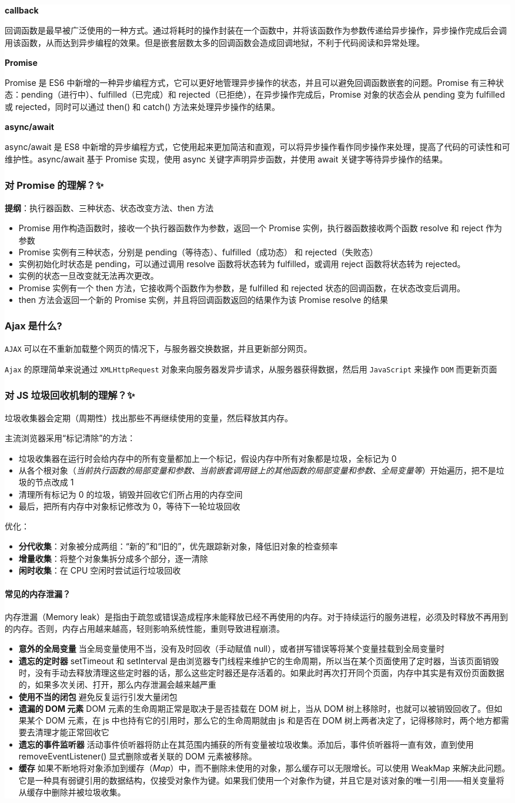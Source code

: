 **callback**

回调函数是最早被广泛使用的一种方式。通过将耗时的操作封装在一个函数中，并将该函数作为参数传递给异步操作，异步操作完成后会调用该函数，从而达到异步编程的效果。但是嵌套层数太多的回调函数会造成回调地狱，不利于代码阅读和异常处理。

**Promise**

Promise 是 ES6 中新增的一种异步编程方式，它可以更好地管理异步操作的状态，并且可以避免回调函数嵌套的问题。Promise 有三种状态：pending（进行中）、fulfilled（已完成）和 rejected（已拒绝），在异步操作完成后，Promise 对象的状态会从 pending 变为 fulfilled 或 rejected，同时可以通过 then() 和 catch() 方法来处理异步操作的结果。

**async/await**

async/await 是 ES8 中新增的异步编程方式，它使用起来更加简洁和直观，可以将异步操作看作同步操作来处理，提高了代码的可读性和可维护性。async/await 基于 Promise 实现，使用 async 关键字声明异步函数，并使用 await 关键字等待异步操作的结果。

### 对 Promise 的理解？✨

**提纲**：执行器函数、三种状态、状态改变方法、then 方法

- Promise 用作构造函数时，接收一个执行器函数作为参数，返回一个 Promise 实例，执行器函数接收两个函数 resolve 和 reject 作为参数
- Promise 实例有三种状态，分别是 pending（等待态）、fulfilled（成功态） 和 rejected（失败态）
- 实例初始化时状态是 pending，可以通过调用 resolve 函数将状态转为 fulfilled，或调用 reject 函数将状态转为 rejected。
- 实例的状态一旦改变就无法再次更改。
- Promise 实例有一个 then 方法，它接收两个函数作为参数，是 fulfilled 和 rejected 状态的回调函数，在状态改变后调用。
- then 方法会返回一个新的 Promise 实例，并且将回调函数返回的结果作为该 Promise resolve 的结果

### Ajax 是什么?

`AJAX` 可以在不重新加载整个网页的情况下，与服务器交换数据，并且更新部分网页。

`Ajax` 的原理简单来说通过 `XMLHttpRequest` 对象来向服务器发异步请求，从服务器获得数据，然后用 `JavaScript` 来操作 `DOM` 而更新页面

### 对 JS 垃圾回收机制的理解？✨

垃圾收集器会定期（周期性）找出那些不再继续使用的变量，然后释放其内存。

主流浏览器采用“标记清除”的方法：

- 垃圾收集器在运行时会给内存中的所有变量都加上一个标记，假设内存中所有对象都是垃圾，全标记为 0
- 从各个根对象（*当前执行函数的局部变量和参数、当前嵌套调用链上的其他函数的局部变量和参数、全局变量等*）开始遍历，把不是垃圾的节点改成 1
- 清理所有标记为 0 的垃圾，销毁并回收它们所占用的内存空间
- 最后，把所有内存中对象标记修改为 0，等待下一轮垃圾回收

优化：

- **分代收集**：对象被分成两组：“新的”和“旧的”，优先跟踪新对象，降低旧对象的检查频率
- **增量收集**：将整个对象集拆分成多个部分，逐一清除
- **闲时收集**：在 CPU 空闲时尝试运行垃圾回收

#### 常见的内存泄漏？

内存泄漏（Memory leak）是指由于疏忽或错误造成程序未能释放已经不再使用的内存。对于持续运行的服务进程，必须及时释放不再用到的内存。否则，内存占用越来越高，轻则影响系统性能，重则导致进程崩溃。

- **意外的全局变量** 当全局变量使用不当，没有及时回收（手动赋值 null），或者拼写错误等将某个变量挂载到全局变量时
- **遗忘的定时器** setTimeout 和 setInterval 是由浏览器专门线程来维护它的生命周期，所以当在某个页面使用了定时器，当该页面销毁时，没有手动去释放清理这些定时器的话，那么这些定时器还是存活着的。如果此时再次打开同个页面，内存中其实是有双份页面数据的，如果多次关闭、打开，那么内存泄漏会越来越严重
- **使用不当的闭包** 避免反复运行引发大量闭包
- **遗漏的 DOM 元素** DOM 元素的生命周期正常是取决于是否挂载在 DOM 树上，当从 DOM 树上移除时，也就可以被销毁回收了。但如果某个 DOM 元素，在 js 中也持有它的引用时，那么它的生命周期就由 js 和是否在 DOM 树上两者决定了，记得移除时，两个地方都需要去清理才能正常回收它
- **遗忘的事件监听器** 活动事件侦听器将防止在其范围内捕获的所有变量被垃圾收集。添加后，事件侦听器将一直有效，直到使用 removeEventListener() 显式删除或者关联的 DOM 元素被移除。
- **缓存** 如果不断地将对象添加到缓存（*Map*）中，而不删除未使用的对象，那么缓存可以无限增长。可以使用 WeakMap 来解决此问题。它是一种具有弱键引用的数据结构，仅接受对象作为键。如果我们使用一个对象作为键，并且它是对该对象的唯一引用——相关变量将从缓存中删除并被垃圾收集。

